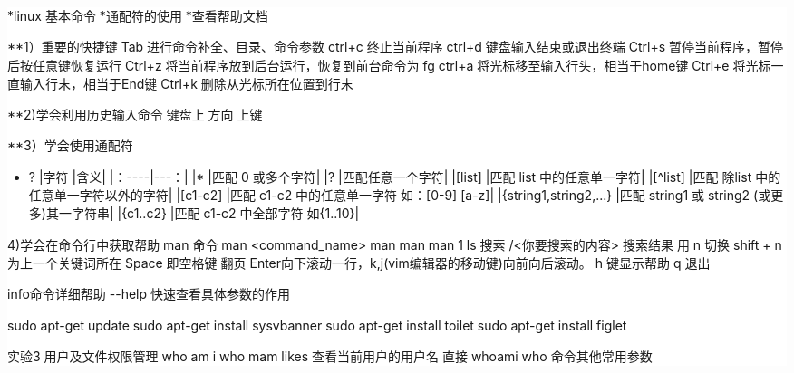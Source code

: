 *linux 基本命令
*通配符的使用
*查看帮助文档

**1）重要的快捷键
Tab 进行命令补全、目录、命令参数
ctrl+c 终止当前程序
ctrl+d 键盘输入结束或退出终端
Ctrl+s 暂停当前程序，暂停后按任意键恢复运行
Ctrl+z 将当前程序放到后台运行，恢复到前台命令为 fg
ctrl+a 将光标移至输入行头，相当于home键
Ctrl+e 将光标一直输入行末，相当于End键
Ctrl+k 删除从光标所在位置到行末

**2)学会利用历史输入命令
键盘上 方向 上键 

**3）学会使用通配符
* ?
|字符	 |含义|
|：----|---：|
|*	|匹配 0 或多个字符|
|?	|匹配任意一个字符|
|[list]	|匹配 list 中的任意单一字符|
|[^list]	|匹配 除list 中的任意单一字符以外的字符|
|[c1-c2]	|匹配 c1-c2 中的任意单一字符 如：[0-9] [a-z]|
|{string1,string2,...}	|匹配 string1 或 string2 (或更多)其一字符串|
|{c1..c2}	|匹配 c1-c2 中全部字符 如{1..10}|

4)学会在命令行中获取帮助
man 命令 
man <command_name>
man man
man 1 ls 
搜索
/<你要搜索的内容>
搜索结果 用 n 切换
shift + n 为上一个关键词所在 Space 即空格键 翻页 Enter向下滚动一行，k,j(vim编辑器的移动键)向前向后滚动。
h 键显示帮助 q 退出

info命令详细帮助 --help 快速查看具体参数的作用

sudo apt-get update
sudo apt-get install sysvbanner
sudo apt-get install toilet
sudo apt-get install figlet

实验3 用户及文件权限管理
who am i 
who mam likes
查看当前用户的用户名 直接 whoami
who 命令其他常用参数

